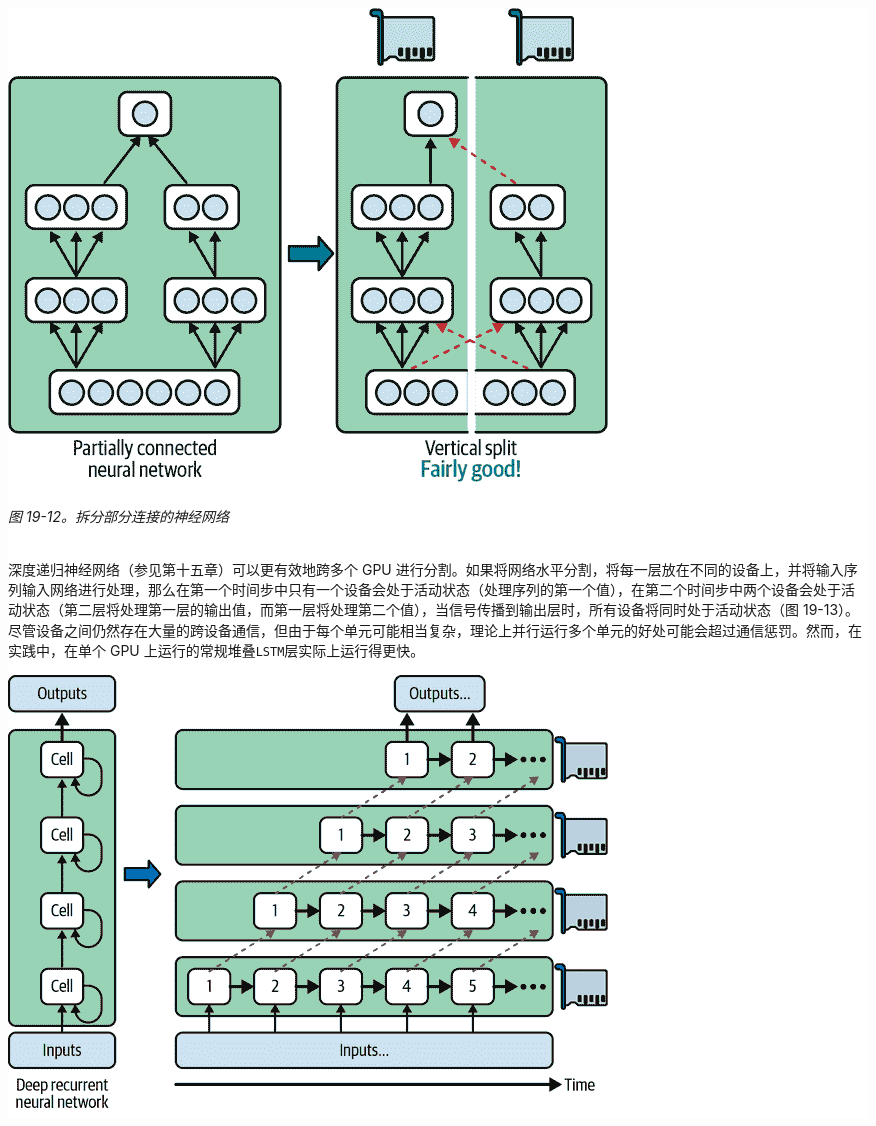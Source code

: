 ![mls3 1912](img/mls3_1912.png)

###### 图 19-12。拆分部分连接的神经网络

深度递归神经网络（参见第十五章）可以更有效地跨多个 GPU 进行分割。如果将网络水平分割，将每一层放在不同的设备上，并将输入序列输入网络进行处理，那么在第一个时间步中只有一个设备会处于活动状态（处理序列的第一个值），在第二个时间步中两个设备会处于活动状态（第二层将处理第一层的输出值，而第一层将处理第二个值），当信号传播到输出层时，所有设备将同时处于活动状态（图 19-13）。尽管设备之间仍然存在大量的跨设备通信，但由于每个单元可能相当复杂，理论上并行运行多个单元的好处可能会超过通信惩罚。然而，在实践中，在单个 GPU 上运行的常规堆叠`LSTM`层实际上运行得更快。

![mls3 1913](img/mls3_1913.png)
